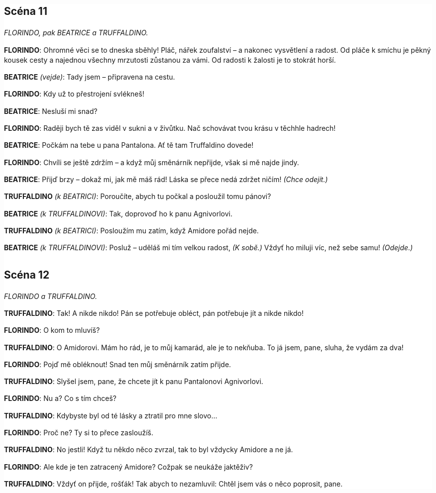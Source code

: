 ## Scéna 11

_FLORINDO, pak BEATRICE a TRUFFALDINO._

**FLORINDO**: Ohromné věci se to dneska sběhly! Pláč, nářek zoufalství – a nakonec vysvětlení a radost. Od pláče k smíchu je pěkný kousek cesty a najednou všechny mrzutosti zůstanou za vámi. Od radosti k žalosti je to stokrát horší.

**BEATRICE** _(vejde)_: Tady jsem – připravena na cestu.

**FLORINDO**: Kdy už to přestrojení svlékneš!

**BEATRICE**: Nesluší mi snad?

**FLORINDO**: Raději bych tě zas viděl v sukni a v živůtku. Nač schovávat tvou krásu v těchhle hadrech!

**BEATRICE**: Počkám na tebe u pana Pantalona. Ať tě tam Truffaldino dovede!

**FLORINDO**: Chvíli se ještě zdržím – a když můj směnárník nepřijde, však si mě najde jindy.

**BEATRICE**: Přijď brzy – dokaž mi, jak mě máš rád! Láska se přece nedá zdržet ničím! _(Chce odejít.)_

**TRUFFALDINO** _(k BEATRICI)_: Poroučíte, abych tu počkal a posloužil tomu pánovi?

**BEATRICE** _(k TRUFFALDINOVI)_: Tak, doprovoď ho k panu Agni­vorlovi.

**TRUFFALDINO** _(k BEATRICI)_: Posloužím mu zatím, když Amidore pořád nejde.

**BEATRICE** _(k TRUFFALDINOVI)_: Posluž – uděláš mi tím velkou radost, _(K sobě.)_ Vždyť ho miluji víc, než sebe samu! _(Odejde.)_

## Scéna 12

_FLORINDO a TRUFFALDINO._

**TRUFFALDINO**: Tak! A nikde nikdo! Pán se potřebuje obléct, pán potřebuje jít a nikde nikdo!

**FLORINDO**: O kom to mluvíš?

**TRUFFALDINO**: O Amidorovi. Mám ho rád, je to můj kamarád, ale je to nekňuba. To já jsem, pane, sluha, že vydám za dva!

**FLORINDO**: Pojď mě obléknout! Snad ten můj směnárník zatím přijde.

**TRUFFALDINO**: Slyšel jsem, pane, že chcete jít k panu Pantalonovi Agnivorlovi.

**FLORINDO**: Nu a? Co s tím chceš?

**TRUFFALDINO**: Kdybyste byl od té lásky a ztratil pro mne slovo…

**FLORINDO**: Proč ne? Ty si to přece zasloužíš.

**TRUFFALDINO**: No jestli! Když tu někdo něco zvrzal, tak to byl vždycky Amidore a ne já.

**FLORINDO**: Ale kde je ten zatracený Amidore? Cožpak se neukáže jaktěživ?

**TRUFFALDINO**: Vždyť on přijde, rošťák! Tak abych to nezamluvil: Chtěl jsem vás o něco poprosit, pane.
